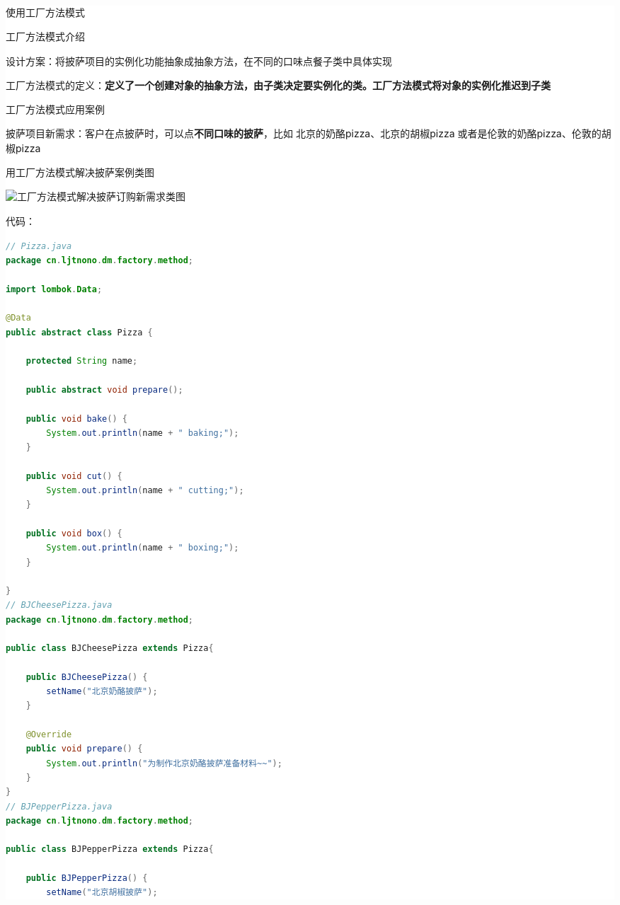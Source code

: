 使用工厂方法模式



工厂方法模式介绍

设计方案：将披萨项目的实例化功能抽象成抽象方法，在不同的口味点餐子类中具体实现

工厂方法模式的定义：**定义了一个创建对象的抽象方法，由子类决定要实例化的类。工厂方法模式将对象的实例化推迟到子类**



工厂方法模式应用案例

披萨项目新需求：客户在点披萨时，可以点**不同口味的披萨**，比如 北京的奶酪pizza、北京的胡椒pizza 或者是伦敦的奶酪pizza、伦敦的胡椒pizza

用工厂方法模式解决披萨案例类图

![工厂方法模式解决披萨订购新需求类图](http://f.lingjiatong.cn:30090/rootelement/articleQuote/%E5%B7%A5%E5%8E%82%E6%96%B9%E6%B3%95%E6%A8%A1%E5%BC%8F%E8%A7%A3%E5%86%B3%E6%8A%AB%E8%90%A8%E8%AE%A2%E8%B4%AD%E6%96%B0%E9%9C%80%E6%B1%82%E7%B1%BB%E5%9B%BE.png)

代码：

```java
// Pizza.java
package cn.ljtnono.dm.factory.method;

import lombok.Data;

@Data
public abstract class Pizza {

    protected String name;

    public abstract void prepare();

    public void bake() {
        System.out.println(name + " baking;");
    }

    public void cut() {
        System.out.println(name + " cutting;");
    }

    public void box() {
        System.out.println(name + " boxing;");
    }

}
// BJCheesePizza.java
package cn.ljtnono.dm.factory.method;

public class BJCheesePizza extends Pizza{

    public BJCheesePizza() {
        setName("北京奶酪披萨");
    }

    @Override
    public void prepare() {
        System.out.println("为制作北京奶酪披萨准备材料~~");
    }
}
// BJPepperPizza.java
package cn.ljtnono.dm.factory.method;

public class BJPepperPizza extends Pizza{

    public BJPepperPizza() {
        setName("北京胡椒披萨");
```